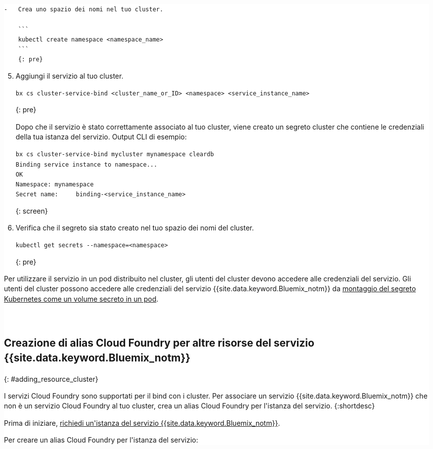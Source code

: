     -   Crea uno spazio dei nomi nel tuo cluster. 

        ```
        kubectl create namespace <namespace_name>
        ```
        {: pre}

5.  Aggiungi il servizio al tuo cluster.

    ```
    bx cs cluster-service-bind <cluster_name_or_ID> <namespace> <service_instance_name>
    ```
    {: pre}

    Dopo che
il servizio è stato correttamente associato al tuo cluster, viene creato un segreto cluster che contiene le credenziali
della tua istanza del servizio. Output CLI di esempio:

    ```
    bx cs cluster-service-bind mycluster mynamespace cleardb 
    Binding service instance to namespace...
    OK
    Namespace: mynamespace
    Secret name:     binding-<service_instance_name>
    ```
    {: screen}

6.  Verifica che il segreto sia stato creato nel tuo spazio dei nomi del cluster.

    ```
    kubectl get secrets --namespace=<namespace>
    ```
    {: pre}

Per utilizzare il servizio in un pod distribuito nel cluster, gli utenti del cluster devono accedere alle credenziali del servizio. Gli utenti del cluster possono accedere alle credenziali del servizio {{site.data.keyword.Bluemix_notm}} da [montaggio del segreto Kubernetes come un volume secreto in un pod](#adding_app). 

<br />


## Creazione di alias Cloud Foundry per altre risorse del servizio {{site.data.keyword.Bluemix_notm}}
{: #adding_resource_cluster}

I servizi Cloud Foundry sono supportati per il bind con i cluster. Per associare un servizio {{site.data.keyword.Bluemix_notm}} che non è un servizio Cloud Foundry al tuo cluster, crea un alias Cloud Foundry per l'istanza del servizio.
{:shortdesc}

Prima di iniziare, [richiedi un'istanza del servizio {{site.data.keyword.Bluemix_notm}}](/docs/apps/reqnsi.html#req_instance).

Per creare un alias Cloud Foundry per l'istanza del servizio:
